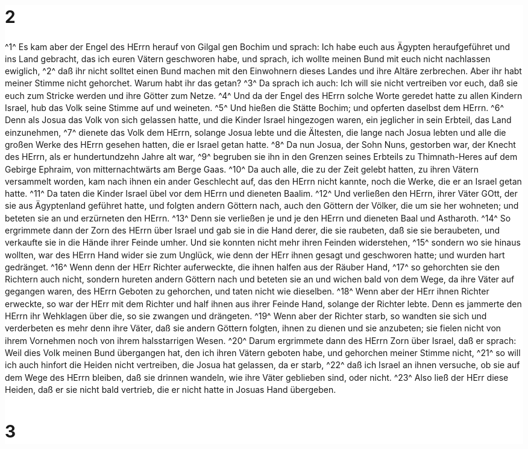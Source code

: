 # 2
^1^ Es kam aber der Engel des HErrn herauf von Gilgal gen Bochim und sprach: Ich habe euch aus Ägypten heraufgeführet und ins Land gebracht, das ich euren Vätern geschworen habe, und sprach, ich wollte meinen Bund mit euch nicht nachlassen ewiglich, ^2^ daß ihr nicht solltet einen Bund machen mit den Einwohnern dieses Landes und ihre Altäre zerbrechen. Aber ihr habt meiner Stimme nicht gehorchet. Warum habt ihr das getan? ^3^ Da sprach ich auch: Ich will sie nicht vertreiben vor euch, daß sie euch zum Stricke werden und ihre Götter zum Netze. ^4^ Und da der Engel des HErrn solche Worte geredet hatte zu allen Kindern Israel, hub das Volk seine Stimme auf und weineten. ^5^ Und hießen die Stätte Bochim; und opferten daselbst dem HErrn. ^6^ Denn als Josua das Volk von sich gelassen hatte, und die Kinder Israel hingezogen waren, ein jeglicher in sein Erbteil, das Land einzunehmen, ^7^ dienete das Volk dem HErrn, solange Josua lebte und die Ältesten, die lange nach Josua lebten und alle die großen Werke des HErrn gesehen hatten, die er Israel getan hatte. ^8^ Da nun Josua, der Sohn Nuns, gestorben war, der Knecht des HErrn, als er hundertundzehn Jahre alt war, ^9^ begruben sie ihn in den Grenzen seines Erbteils zu Thimnath-Heres auf dem Gebirge Ephraim, von mitternachtwärts am Berge Gaas. ^10^ Da auch alle, die zu der Zeit gelebt hatten, zu ihren Vätern versammelt worden, kam nach ihnen ein ander Geschlecht auf, das den HErrn nicht kannte, noch die Werke, die er an Israel getan hatte. ^11^ Da taten die Kinder Israel übel vor dem HErrn und dieneten Baalim. ^12^ Und verließen den HErrn, ihrer Väter GOtt, der sie aus Ägyptenland geführet hatte, und folgten andern Göttern nach, auch den Göttern der Völker, die um sie her wohneten; und beteten sie an und erzürneten den HErrn. ^13^ Denn sie verließen je und je den HErrn und dieneten Baal und Astharoth. ^14^ So ergrimmete dann der Zorn des HErrn über Israel und gab sie in die Hand derer, die sie raubeten, daß sie sie beraubeten, und verkaufte sie in die Hände ihrer Feinde umher. Und sie konnten nicht mehr ihren Feinden widerstehen, ^15^ sondern wo sie hinaus wollten, war des HErrn Hand wider sie zum Unglück, wie denn der HErr ihnen gesagt und geschworen hatte; und wurden hart gedränget. ^16^ Wenn denn der HErr Richter auferweckte, die ihnen halfen aus der Räuber Hand, ^17^ so gehorchten sie den Richtern auch nicht, sondern hureten andern Göttern nach und beteten sie an und wichen bald von dem Wege, da ihre Väter auf gegangen waren, des HErrn Geboten zu gehorchen, und taten nicht wie dieselben. ^18^ Wenn aber der HErr ihnen Richter erweckte, so war der HErr mit dem Richter und half ihnen aus ihrer Feinde Hand, solange der Richter lebte. Denn es jammerte den HErrn ihr Wehklagen über die, so sie zwangen und drängeten. ^19^ Wenn aber der Richter starb, so wandten sie sich und verderbeten es mehr denn ihre Väter, daß sie andern Göttern folgten, ihnen zu dienen und sie anzubeten; sie fielen nicht von ihrem Vornehmen noch von ihrem halsstarrigen Wesen. ^20^ Darum ergrimmete dann des HErrn Zorn über Israel, daß er sprach: Weil dies Volk meinen Bund übergangen hat, den ich ihren Vätern geboten habe, und gehorchen meiner Stimme nicht, ^21^ so will ich auch hinfort die Heiden nicht vertreiben, die Josua hat gelassen, da er starb, ^22^ daß ich Israel an ihnen versuche, ob sie auf dem Wege des HErrn bleiben, daß sie drinnen wandeln, wie ihre Väter geblieben sind, oder nicht. ^23^ Also ließ der HErr diese Heiden, daß er sie nicht bald vertrieb, die er nicht hatte in Josuas Hand übergeben.

# 3